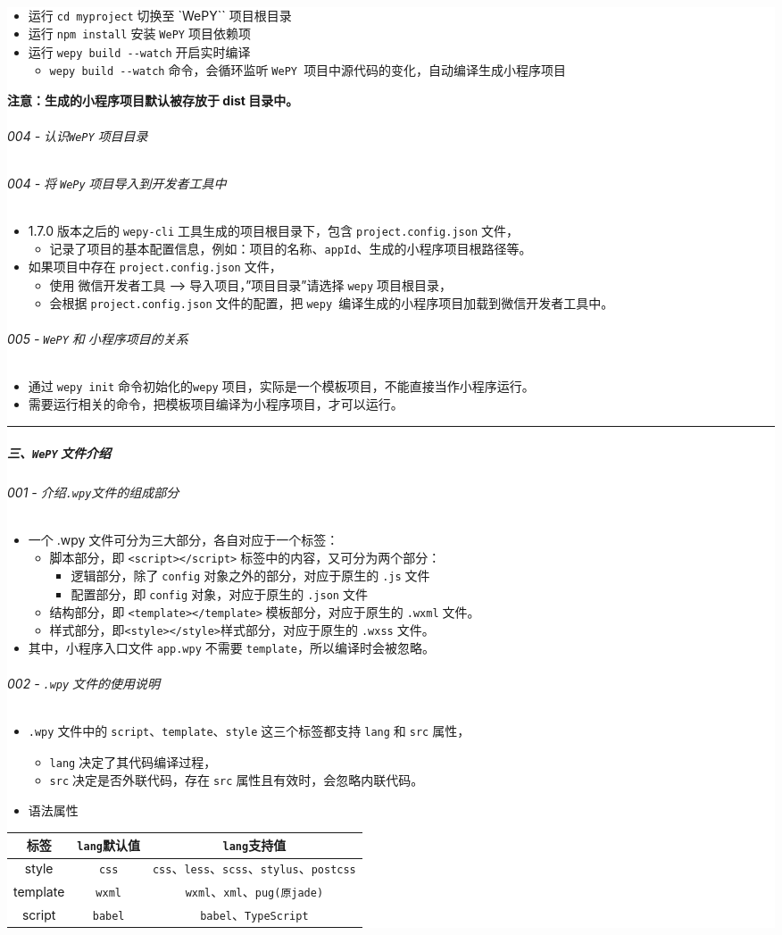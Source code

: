 - 运行 `cd myproject` 切换至 `WePY`` 项目根目录
- 运行 `npm install` 安装 `WePY` 项目依赖项
- 运行 `wepy build --watch` 开启实时编译
  - `wepy build --watch` 命令，会循环监听 `WePY `项目中源代码的变化，自动编译生成小程序项目

**注意：生成的小程序项目默认被存放于 dist 目录中。**



###### 004 - 认识`WePY` 项目目录



###### 004 - 将 `WePy` 项目导入到开发者工具中

- 1.7.0 版本之后的 `wepy-cli` 工具生成的项目根目录下，包含 `project.config.json` 文件，
  - 记录了项目的基本配置信息，例如：项目的名称、`appId`、生成的小程序项目根路径等。
- 如果项目中存在 `project.config.json` 文件，
  - 使用 微信开发者工具 --> 导入项目，”项目目录”请选择 `wepy` 项目根目录，
  - 会根据 `project.config.json` 文件的配置，把 `wepy `编译生成的小程序项目加载到微信开发者工具中。



###### 005 - `WePY` 和 小程序项目的关系

- 通过 `wepy init` 命令初始化的`wepy` 项目，实际是一个模板项目，不能直接当作小程序运行。
- 需要运行相关的命令，把模板项目编译为小程序项目，才可以运行。


---



##### 三、`WePY` 文件介绍

###### 001 - 介绍`.wpy`文件的组成部分

- 一个 .wpy 文件可分为三大部分，各自对应于一个标签：
  - 脚本部分，即 `<script></script>` 标签中的内容，又可分为两个部分：
    - 逻辑部分，除了 `config` 对象之外的部分，对应于原生的 `.js` 文件
    - 配置部分，即 `config` 对象，对应于原生的 `.json` 文件
  - 结构部分，即 `<template></template>` 模板部分，对应于原生的 `.wxml` 文件。
  - 样式部分，即`<style></style>`样式部分，对应于原生的 `.wxss` 文件。
- 其中，小程序入口文件 `app.wpy` 不需要 `template`，所以编译时会被忽略。



###### 002 - `.wpy` 文件的使用说明

- `.wpy` 文件中的 `script`、`template`、`style` 这三个标签都支持 `lang` 和 `src` 属性，
  - `lang` 决定了其代码编译过程，
  - `src` 决定是否外联代码，存在 `src` 属性且有效时，会忽略内联代码。

- 语法属性

|   标签   | `lang`默认值 |                `lang`支持值                |
| :------: | :----------: | :----------------------------------------: |
|  style   |    `css`     | `css`、`less`、`scss`、`stylus`、`postcss` |
| template |    `wxml`    |        `wxml`、`xml`、`pug(原jade)`        |
|  script  |   `babel`    |           `babel`、`TypeScript`            |
